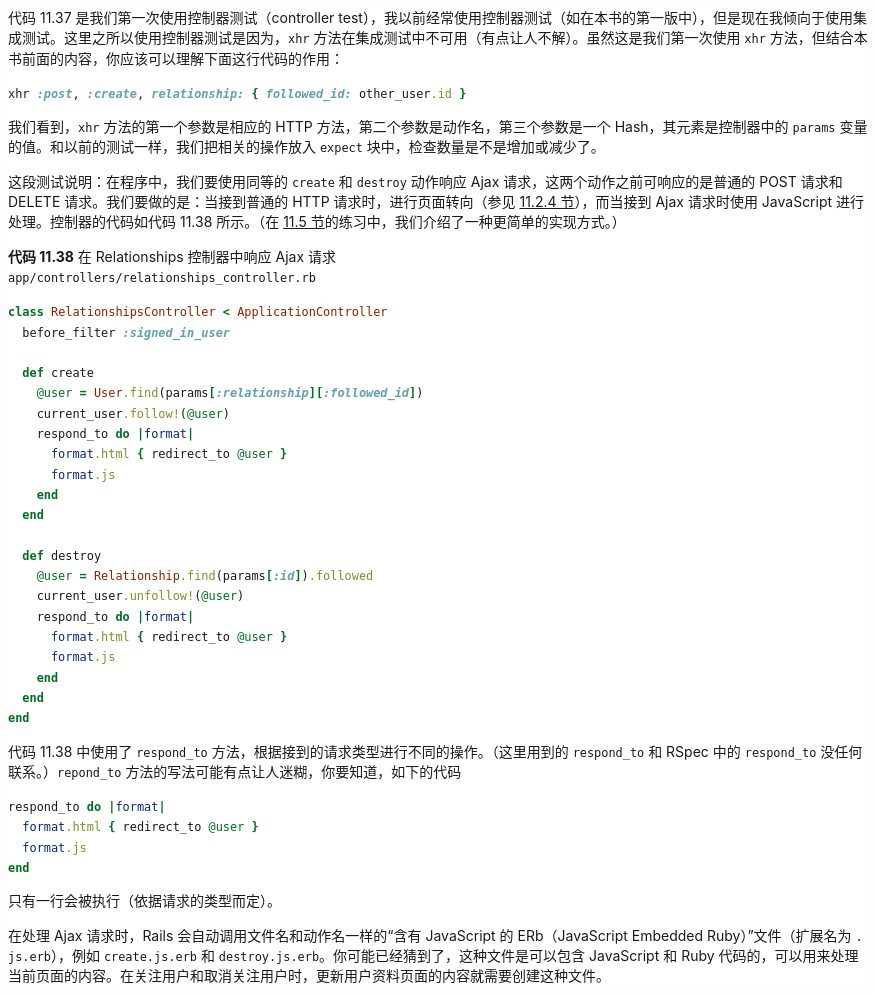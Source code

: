 代码 11.37 是我们第一次使用控制器测试（controller test），我以前经常使用控制器测试（如在本书的第一版中），但是现在我倾向于使用集成测试。这里之所以使用控制器测试是因为，`xhr` 方法在集成测试中不可用（有点让人不解）。虽然这是我们第一次使用 `xhr` 方法，但结合本书前面的内容，你应该可以理解下面这行代码的作用：

```ruby
xhr :post, :create, relationship: { followed_id: other_user.id }
```

我们看到，`xhr` 方法的第一个参数是相应的 HTTP 方法，第二个参数是动作名，第三个参数是一个 Hash，其元素是控制器中的 `params` 变量的值。和以前的测试一样，我们把相关的操作放入 `expect` 块中，检查数量是不是增加或减少了。

这段测试说明：在程序中，我们要使用同等的 `create` 和 `destroy` 动作响应 Ajax 请求，这两个动作之前可响应的是普通的 POST 请求和 DELETE 请求。我们要做的是：当接到普通的 HTTP 请求时，进行页面转向（参见 [11.2.4 节](#sec-11-2-4)），而当接到 Ajax 请求时使用 JavaScript 进行处理。控制器的代码如代码 11.38 所示。（在 [11.5 节](#sec-11-5)的练习中，我们介绍了一种更简单的实现方式。）

**代码 11.38** 在 Relationships 控制器中响应 Ajax 请求<br />`app/controllers/relationships_controller.rb`

```ruby
class RelationshipsController < ApplicationController
  before_filter :signed_in_user

  def create
    @user = User.find(params[:relationship][:followed_id])
    current_user.follow!(@user)
    respond_to do |format|
      format.html { redirect_to @user }
      format.js
    end
  end

  def destroy
    @user = Relationship.find(params[:id]).followed
    current_user.unfollow!(@user)
    respond_to do |format|
      format.html { redirect_to @user }
      format.js
    end
  end
end
```

代码 11.38 中使用了 `respond_to`
 方法，根据接到的请求类型进行不同的操作。（这里用到的 `respond_to` 和 RSpec 中的 `respond_to` 没任何联系。）`repond_to` 方法的写法可能有点让人迷糊，你要知道，如下的代码

```ruby
respond_to do |format|
  format.html { redirect_to @user }
  format.js
end
```

只有一行会被执行（依据请求的类型而定）。

在处理 Ajax 请求时，Rails 会自动调用文件名和动作名一样的“含有 JavaScript 的 ERb（JavaScript Embedded Ruby）”文件（扩展名为 `.js.erb`），例如 `create.js.erb` 和 `destroy.js.erb`。你可能已经猜到了，这种文件是可以包含 JavaScript 和 Ruby 代码的，可以用来处理当前页面的内容。在关注用户和取消关注用户时，更新用户资料页面的内容就需要创建这种文件。
